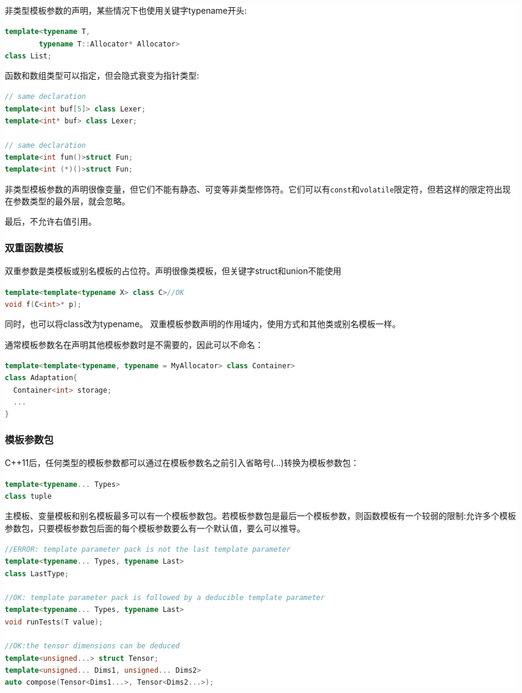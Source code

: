 非类型模板参数的声明，某些情况下也使用关键字typename开头:

```cpp
template<typename T,
        typename T::Allocator* Allocator>
class List;
```

函数和数组类型可以指定，但会隐式衰变为指针类型:

```cpp
// same declaration
template<int buf[5]> class Lexer;
template<int* buf> class Lexer;

// same declaration
template<int fun()>struct Fun;
template<int (*)()>struct Fun;
```

非类型模板参数的声明很像变量，但它们不能有静态、可变等非类型修饰符。它们可以有`const`和`volatile`限定符，但若这样的限定符出现在参数类型的最外层，就会忽略。

最后，不允许右值引用。

### 双重函数模板

双重参数是类模板或别名模板的占位符。声明很像类模板，但关键字struct和union不能使用

```cpp
template<template<typename X> class C>//OK
void f(C<int>* p);
```

同时，也可以将class改为typename。
双重模板参数声明的作用域内，使用方式和其他类或别名模板一样。

通常模板参数名在声明其他模板参数时是不需要的，因此可以不命名：

```cpp
template<template<typename, typename = MyAllocator> class Container>
class Adaptation{
  Container<int> storage;
  ...
}
```

### 模板参数包

C++11后，任何类型的模板参数都可以通过在模板参数名之前引入省略号(…)转换为模板参数包：

```cpp
template<typename... Types>
class tuple
```

主模板、变量模板和别名模板最多可以有一个模板参数包。若模板参数包是最后一个模板参数，则函数模板有一个较弱的限制:允许多个模板参数包，只要模板参数包后面的每个模板参数要么有一个默认值，要么可以推导。

```cpp
//ERROR: template parameter pack is not the last template parameter
template<typename... Types, typename Last>
class LastType;

//OK: template parameter pack is followed by a deducible template parameter
template<typename... Types, typename Last>
void runTests(T value);

//OK:the tensor dimensions can be deduced
template<unsigned...> struct Tensor;
template<unsigned... Dims1, unsigned... Dims2>
auto compose(Tensor<Dims1...>, Tensor<Dims2...>);
```
